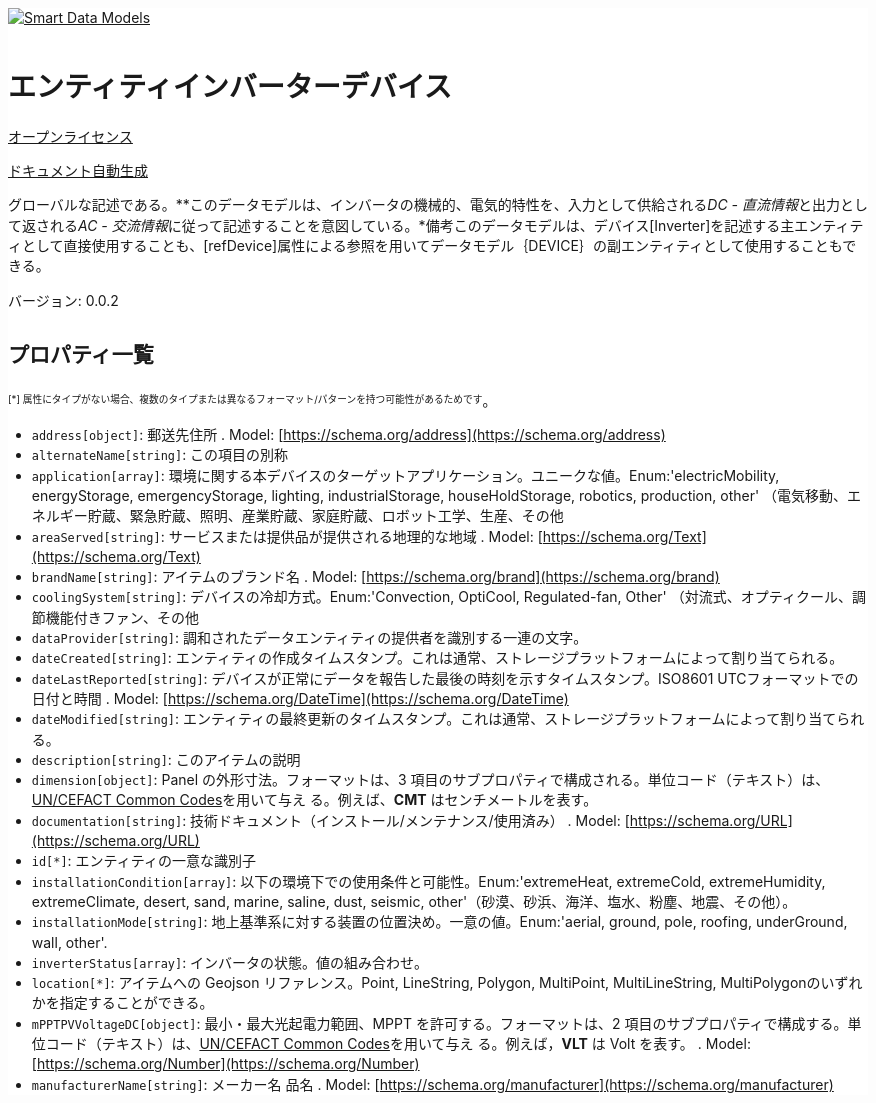 
  
[![Smart Data Models](https://smartdatamodels.org/wp-content/uploads/2022/01/SmartDataModels_logo.png "Logo")](https://smartdatamodels.org)  

エンティティインバーターデバイス  
================

  

  

[オープンライセンス](https://github.com/smart-data-models//dataModel.Energy/blob/master/InverterDevice/LICENSE.md)  

[ドキュメント自動生成](https://docs.google.com/presentation/d/e/2PACX-1vTs-Ng5dIAwkg91oTTUdt8ua7woBXhPnwavZ0FxgR8BsAI_Ek3C5q97Nd94HS8KhP-r_quD4H0fgyt3/pub?start=false&loop=false&delayms=3000#slide=id.gb715ace035_0_60)  

  

  

グローバルな記述である。**このデータモデルは、インバータの機械的、電気的特性を、入力として供給される*DC - 直流情報*と出力として返される*AC - 交流情報*に従って記述することを意図している。*備考このデータモデルは、デバイス[Inverter]を記述する主エンティティとして直接使用することも、[refDevice]属性による参照を用いてデータモデル｛DEVICE｝の副エンティティとして使用することもできる。  

バージョン: 0.0.2  

  

  


## プロパティ一覧  


<sup><sub>[*] 属性にタイプがない場合、複数のタイプまたは異なるフォーマット/パターンを持つ可能性があるためです</sub></sup>。  
- `address[object]`: 郵送先住所  . Model: [https://schema.org/address](https://schema.org/address)
- `alternateName[string]`: この項目の別称  
- `application[array]`: 環境に関する本デバイスのターゲットアプリケーション。ユニークな値。Enum:'electricMobility, energyStorage, emergencyStorage, lighting, industrialStorage, houseHoldStorage, robotics, production, other' （電気移動、エネルギー貯蔵、緊急貯蔵、照明、産業貯蔵、家庭貯蔵、ロボット工学、生産、その他  
- `areaServed[string]`: サービスまたは提供品が提供される地理的な地域  . Model: [https://schema.org/Text](https://schema.org/Text)
- `brandName[string]`: アイテムのブランド名  . Model: [https://schema.org/brand](https://schema.org/brand)
- `coolingSystem[string]`: デバイスの冷却方式。Enum:'Convection, OptiCool, Regulated-fan, Other' （対流式、オプティクール、調節機能付きファン、その他  
- `dataProvider[string]`: 調和されたデータエンティティの提供者を識別する一連の文字。  
- `dateCreated[string]`: エンティティの作成タイムスタンプ。これは通常、ストレージプラットフォームによって割り当てられる。  
- `dateLastReported[string]`: デバイスが正常にデータを報告した最後の時刻を示すタイムスタンプ。ISO8601 UTCフォーマットでの日付と時間  . Model: [https://schema.org/DateTime](https://schema.org/DateTime)
- `dateModified[string]`: エンティティの最終更新のタイムスタンプ。これは通常、ストレージプラットフォームによって割り当てられる。  
- `description[string]`: このアイテムの説明  
- `dimension[object]`: Panel の外形寸法。フォーマットは、3 項目のサブプロパティで構成される。単位コード（テキスト）は、[UN/CEFACT Common Codes](http://wiki.goodrelations-vocabulary.org/Documentation/UN/CEFACT_Common_Codes)を用いて与え る。例えば、**CMT** はセンチメートルを表す。  
- `documentation[string]`: 技術ドキュメント（インストール/メンテナンス/使用済み）  . Model: [https://schema.org/URL](https://schema.org/URL)
- `id[*]`: エンティティの一意な識別子  
- `installationCondition[array]`: 以下の環境下での使用条件と可能性。Enum:'extremeHeat, extremeCold, extremeHumidity, extremeClimate, desert, sand, marine, saline, dust, seismic, other'（砂漠、砂浜、海洋、塩水、粉塵、地震、その他）。  
- `installationMode[string]`: 地上基準系に対する装置の位置決め。一意の値。Enum:'aerial, ground, pole, roofing, underGround, wall, other'.  
- `inverterStatus[array]`: インバータの状態。値の組み合わせ。  
- `location[*]`: アイテムへの Geojson リファレンス。Point, LineString, Polygon, MultiPoint, MultiLineString, MultiPolygonのいずれかを指定することができる。  
- `mPPTPVVoltageDC[object]`: 最小・最大光起電力範囲、MPPT を許可する。フォーマットは、2 項目のサブプロパティで構成する。単位コード（テキスト）は、[UN/CEFACT Common Codes](http://wiki.goodrelations-vocabulary.org/Documentation/UN/CEFACT_Common_Codes)を用いて与え る。例えば，**VLT** は Volt を表す。  . Model: [https://schema.org/Number](https://schema.org/Number)
- `manufacturerName[string]`: メーカー名 品名  . Model: [https://schema.org/manufacturer](https://schema.org/manufacturer)